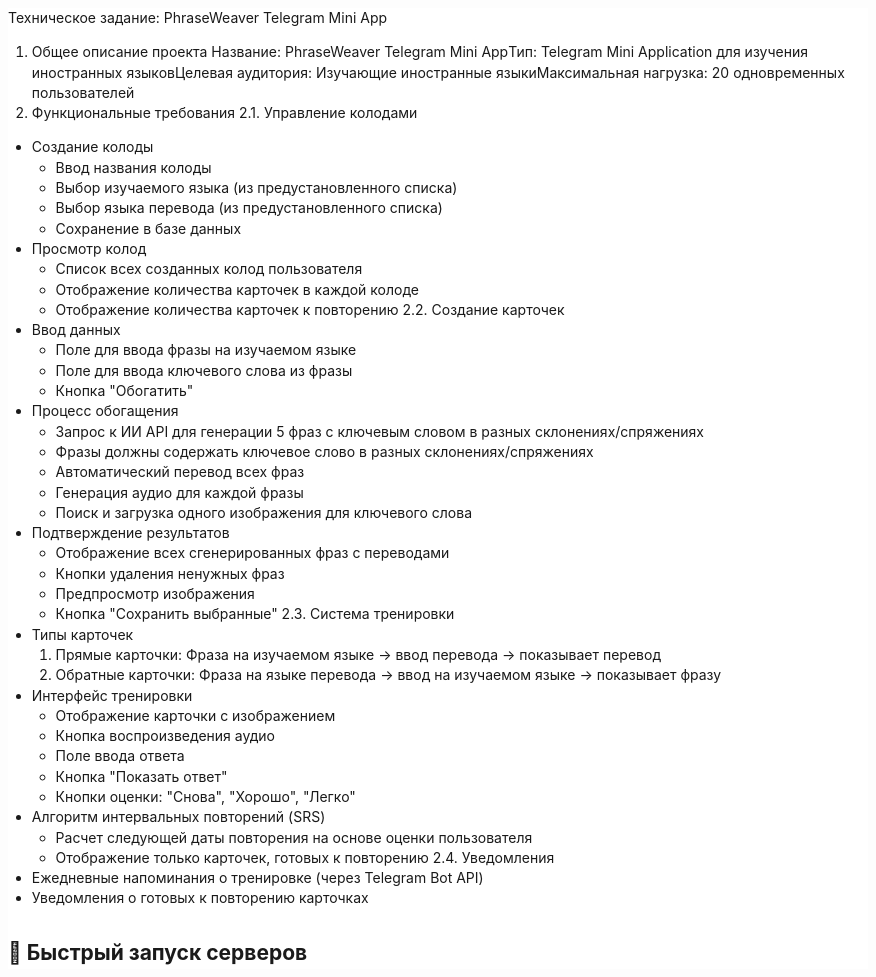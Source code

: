 Техническое задание: PhraseWeaver Telegram Mini App
1. Общее описание проекта
Название: PhraseWeaver Telegram Mini AppТип: Telegram Mini Application для изучения иностранных языковЦелевая аудитория: Изучающие иностранные языкиМаксимальная нагрузка: 20 одновременных пользователей
2. Функциональные требования
2.1. Управление колодами
* Создание колоды
    * Ввод названия колоды
    * Выбор изучаемого языка (из предустановленного списка)
    * Выбор языка перевода (из предустановленного списка)
    * Сохранение в базе данных
* Просмотр колод
    * Список всех созданных колод пользователя
    * Отображение количества карточек в каждой колоде
    * Отображение количества карточек к повторению
2.2. Создание карточек
* Ввод данных
    * Поле для ввода фразы на изучаемом языке
    * Поле для ввода ключевого слова из фразы
    * Кнопка "Обогатить"
* Процесс обогащения
    * Запрос к ИИ API для генерации 5 фраз с ключевым словом в разных склонениях/спряжениях
    * Фразы должны содержать ключевое слово в разных склонениях/спряжениях
    * Автоматический перевод всех фраз
    * Генерация аудио для каждой фразы
    * Поиск и загрузка одного изображения для ключевого слова
* Подтверждение результатов
    * Отображение всех сгенерированных фраз с переводами
    * Кнопки удаления ненужных фраз
    * Предпросмотр изображения
    * Кнопка "Сохранить выбранные"
2.3. Система тренировки
* Типы карточек
    1. Прямые карточки: Фраза на изучаемом языке → ввод перевода -> показывает перевод
    2. Обратные карточки: Фраза на языке перевода → ввод на изучаемом языке -> показывает фразу
* Интерфейс тренировки
    * Отображение карточки с изображением
    * Кнопка воспроизведения аудио
    * Поле ввода ответа
    * Кнопка "Показать ответ"
    * Кнопки оценки: "Снова", "Хорошо", "Легко"
* Алгоритм интервальных повторений (SRS)
    * Расчет следующей даты повторения на основе оценки пользователя
    * Отображение только карточек, готовых к повторению
2.4. Уведомления
* Ежедневные напоминания о тренировке (через Telegram Bot API)
* Уведомления о готовых к повторению карточках
## 🚀 Быстрый запуск серверов
